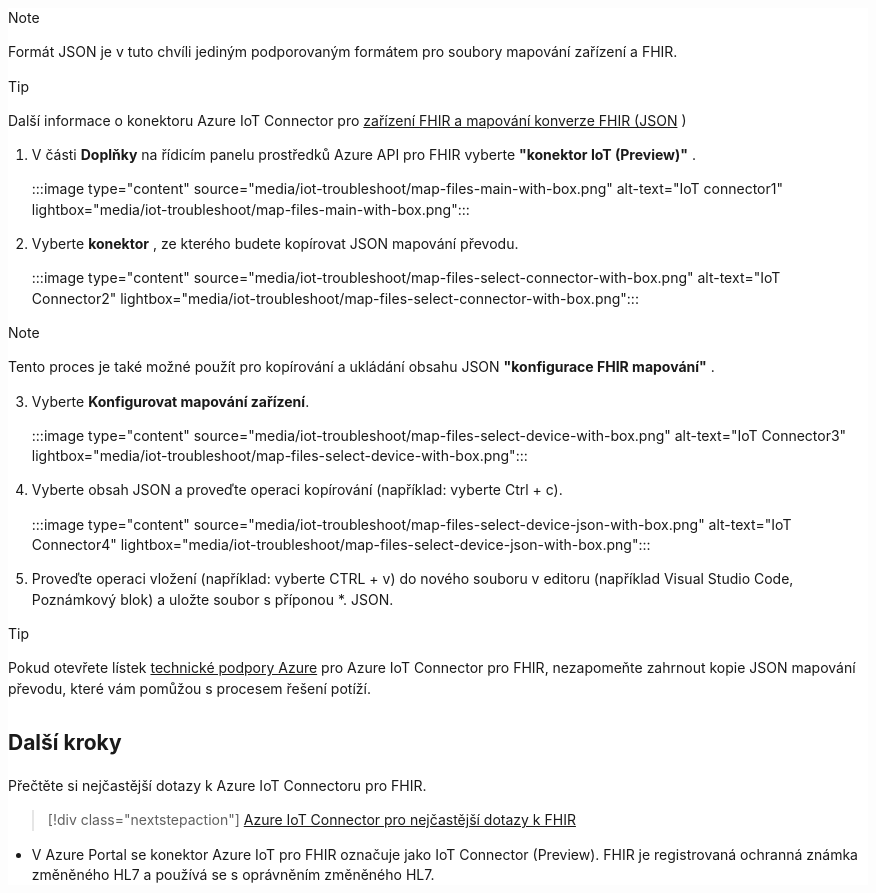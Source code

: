 > [!NOTE]
> Formát JSON je v tuto chvíli jediným podporovaným formátem pro soubory mapování zařízení a FHIR.

> [!TIP]
> Další informace o konektoru Azure IoT Connector pro [zařízení FHIR a mapování konverze FHIR (JSON](./iot-mapping-templates.md) )

1. V části **Doplňky** na řídicím panelu prostředků Azure API pro FHIR vyberte **"konektor IoT (Preview)"** .

   :::image type="content" source="media/iot-troubleshoot/map-files-main-with-box.png" alt-text="IoT connector1" lightbox="media/iot-troubleshoot/map-files-main-with-box.png":::

2. Vyberte **konektor** , ze kterého budete kopírovat JSON mapování převodu.

   :::image type="content" source="media/iot-troubleshoot/map-files-select-connector-with-box.png" alt-text="IoT Connector2" lightbox="media/iot-troubleshoot/map-files-select-connector-with-box.png":::

> [!NOTE]
> Tento proces je také možné použít pro kopírování a ukládání obsahu JSON **"konfigurace FHIR mapování"** .

3. Vyberte **Konfigurovat mapování zařízení**.

    :::image type="content" source="media/iot-troubleshoot/map-files-select-device-with-box.png" alt-text="IoT Connector3" lightbox="media/iot-troubleshoot/map-files-select-device-with-box.png":::

4. Vyberte obsah JSON a proveďte operaci kopírování (například: vyberte Ctrl + c). 

   :::image type="content" source="media/iot-troubleshoot/map-files-select-device-json-with-box.png" alt-text="IoT Connector4" lightbox="media/iot-troubleshoot/map-files-select-device-json-with-box.png":::

5. Proveďte operaci vložení (například: vyberte CTRL + v) do nového souboru v editoru (například Visual Studio Code, Poznámkový blok) a uložte soubor s příponou *. JSON.

> [!TIP]
> Pokud otevřete lístek [technické podpory Azure](https://azure.microsoft.com/support/create-ticket/) pro Azure IoT Connector pro FHIR, nezapomeňte zahrnout kopie JSON mapování převodu, které vám pomůžou s procesem řešení potíží.

## <a name="next-steps"></a>Další kroky

Přečtěte si nejčastější dotazy k Azure IoT Connectoru pro FHIR.

>[!div class="nextstepaction"]
>[Azure IoT Connector pro nejčastější dotazy k FHIR](fhir-faq.md)

* V Azure Portal se konektor Azure IoT pro FHIR označuje jako IoT Connector (Preview). FHIR je registrovaná ochranná známka změněného HL7 a používá se s oprávněním změněného HL7.